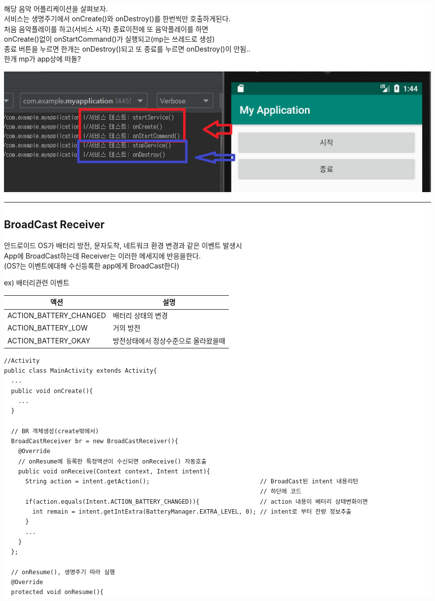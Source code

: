 해당 음악 어플리케이션을 살펴보자.  
서비스는 생명주기에서 onCreate()와 onDestroy()를 한번씩만 호출하게된다.  
처음 음악플레이를 하고(서비스 시작) 종료이전에 또 음악플레이를 하면  
onCreate()없이 onStartCommand()가 실행되고(mp는 쓰레드로 생성)  
종료 버튼을 누르면 한개는 onDestroy()되고 또 종료를 누르면 onDestroy()이 안됨..  
한개 mp가 app상에 떠돌?

![img](../assets/images/AndroidComponent/8.png)



---

## BroadCast Receiver

안드로이드 OS가 배터리 방전, 문자도착, 네트워크 환경 변경과 같은 이벤트 발생시   
App에 BroadCast하는데 Receiver는 이러한 메세지에 반응을한다.  
(OS?는 이벤트에대해 수신등록한 app에게 BroadCast한다)  

ex) 배터리관련 이벤트  

|액션|설명|
|---|---|
|ACTION_BATTERY_CHANGED|배터리 상태의 변경|
|ACTION_BATTERY_LOW|거의 방전|
|ACTION_BATTERY_OKAY|방전상태에서 정상수준으로 올라왔을때|

~~~
//Activity
public class MainActivity extends Activity{
  ...
  public void onCreate(){
    ...
  }

  // BR 객체생성(create밖에서)
  BroadCastReceiver br = new BroadCastReceiver(){
    @Override
    // onResume에 등록한 특정액션이 수신되면 onReceive() 자동호출
    public void onReceive(Context context, Intent intent){
      String action = intent.getAction();                               // BroadCast된 intent 내용리턴
                                                                        // 하단에 코드
      if(action.equals(Intent.ACTION_BATTERY_CHANGED)){                 // action 내용이 배터리 상태변화이면
        int remain = intent.getIntExtra(BatteryManager.EXTRA_LEVEL, 0); // intent로 부터 잔량 정보추출
      }
      ...
    }
  };

  // onResume(), 생명주기 따라 실행
  @Override
  protected void onResume(){
~~~